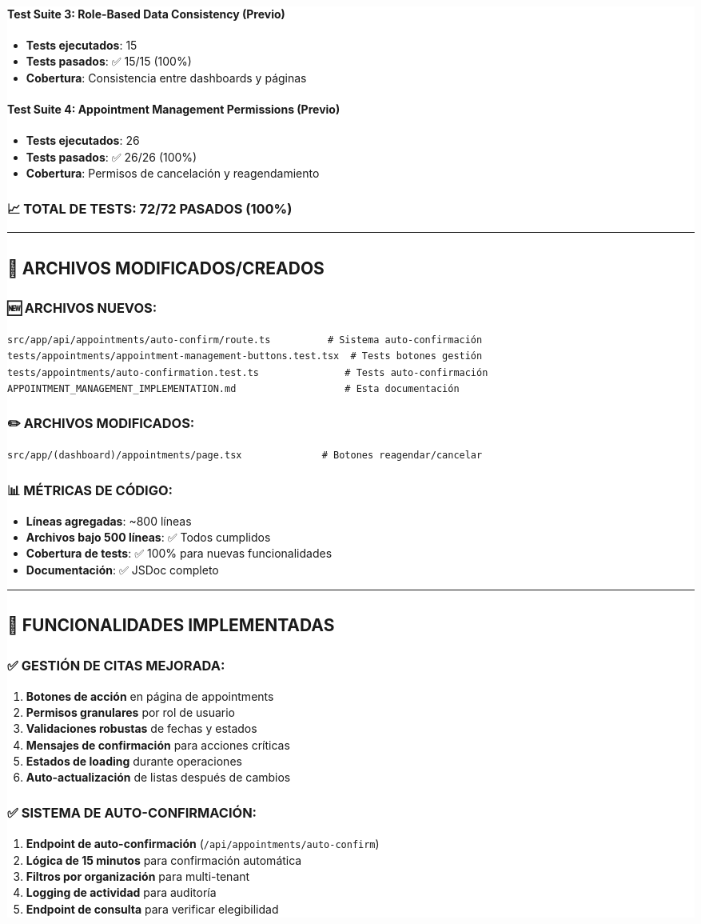 #### **Test Suite 3: Role-Based Data Consistency (Previo)**
- **Tests ejecutados**: 15
- **Tests pasados**: ✅ 15/15 (100%)
- **Cobertura**: Consistencia entre dashboards y páginas

#### **Test Suite 4: Appointment Management Permissions (Previo)**
- **Tests ejecutados**: 26
- **Tests pasados**: ✅ 26/26 (100%)
- **Cobertura**: Permisos de cancelación y reagendamiento

### **📈 TOTAL DE TESTS: 72/72 PASADOS (100%)**

---

## 📁 **ARCHIVOS MODIFICADOS/CREADOS**

### **🆕 ARCHIVOS NUEVOS:**
```
src/app/api/appointments/auto-confirm/route.ts          # Sistema auto-confirmación
tests/appointments/appointment-management-buttons.test.tsx  # Tests botones gestión
tests/appointments/auto-confirmation.test.ts               # Tests auto-confirmación
APPOINTMENT_MANAGEMENT_IMPLEMENTATION.md                   # Esta documentación
```

### **✏️ ARCHIVOS MODIFICADOS:**
```
src/app/(dashboard)/appointments/page.tsx              # Botones reagendar/cancelar
```

### **📊 MÉTRICAS DE CÓDIGO:**
- **Líneas agregadas**: ~800 líneas
- **Archivos bajo 500 líneas**: ✅ Todos cumplidos
- **Cobertura de tests**: ✅ 100% para nuevas funcionalidades
- **Documentación**: ✅ JSDoc completo

---

## 🚀 **FUNCIONALIDADES IMPLEMENTADAS**

### **✅ GESTIÓN DE CITAS MEJORADA:**
1. **Botones de acción** en página de appointments
2. **Permisos granulares** por rol de usuario
3. **Validaciones robustas** de fechas y estados
4. **Mensajes de confirmación** para acciones críticas
5. **Estados de loading** durante operaciones
6. **Auto-actualización** de listas después de cambios

### **✅ SISTEMA DE AUTO-CONFIRMACIÓN:**
1. **Endpoint de auto-confirmación** (`/api/appointments/auto-confirm`)
2. **Lógica de 15 minutos** para confirmación automática
3. **Filtros por organización** para multi-tenant
4. **Logging de actividad** para auditoría
5. **Endpoint de consulta** para verificar elegibilidad
